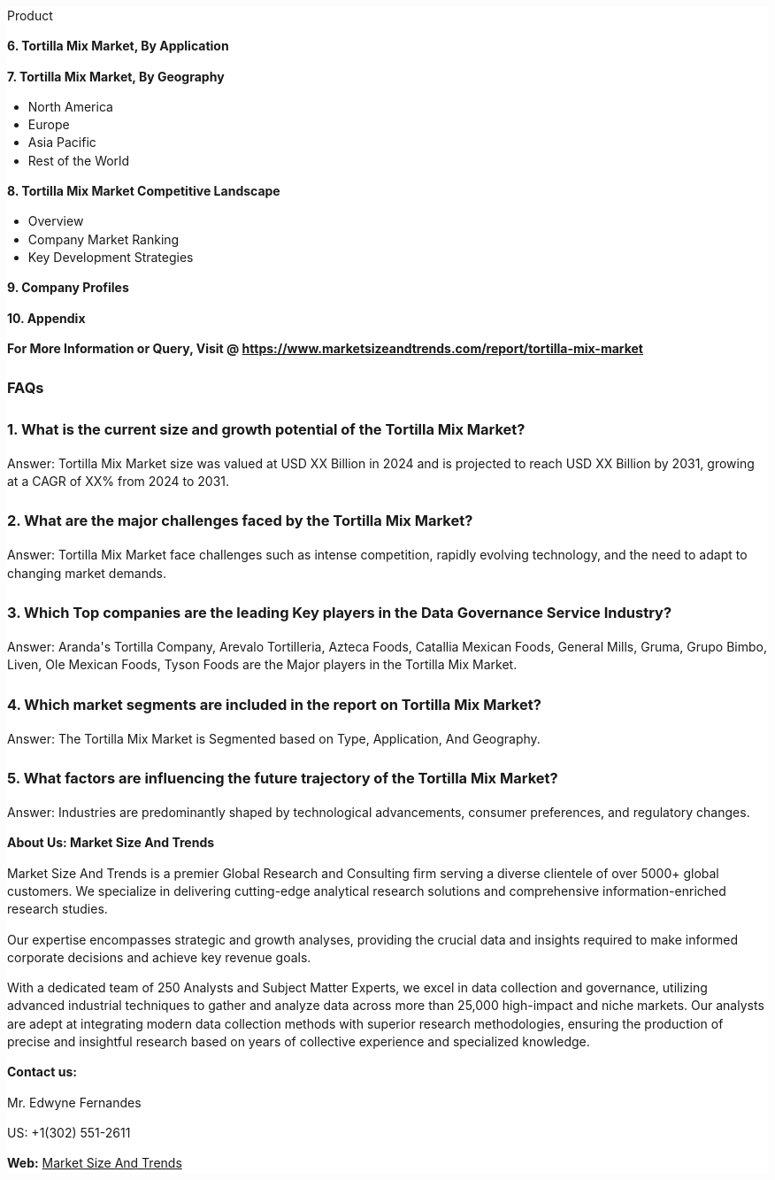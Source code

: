 Product</span></strong></p></div><div class="" data-test-id=""><p><strong><span class="">6. Tortilla Mix Market, By Application</span></strong></p></div><div class="" data-test-id=""><p><strong><span class="">7. Tortilla Mix Market, By Geography</span></strong></p></div><div class="" data-test-id=""><ul><li><span class="">North America</span></li><li><span class="">Europe</span></li><li><span class="">Asia Pacific</span></li><li><span class="">Rest of the World</span></li></ul></div><div class="" data-test-id=""><p><strong><span class="">8. Tortilla Mix Market Competitive Landscape</span></strong></p></div><div class="" data-test-id=""><ul><li><span class="">Overview</span></li><li><span class="">Company Market Ranking</span></li><li><span class="">Key Development Strategies</span></li></ul></div><div class="" data-test-id=""><p><strong><span class="">9. Company Profiles</span></strong></p></div><div class="" data-test-id=""><p><strong><span class="">10. Appendix</span></strong></p></div><div class="" data-test-id=""><p><strong><span class="">For More Information or Query, Visit @ <a href="https://www.marketsizeandtrends.com/report/tortilla-mix-market" target="_blank">https://www.marketsizeandtrends.com/report/tortilla-mix-market</a></span></strong></p></div><div class="" data-test-id=""><div class="article-main__content" data-test-id="publishing-text-block"><h3><strong><span class="">FAQs</span></strong></h3></div><div class="article-main__content" data-test-id="publishing-text-block"><h3><span class="">1. What is the current size and growth potential of the Tortilla Mix Market?</span></h3></div><div class="article-main__content" data-test-id="publishing-text-block"><p><span class="font-[700]">Answer</span><span class="">: Tortilla Mix Market size was valued at USD XX Billion in 2024 and is projected to reach USD XX Billion by 2031, growing at a CAGR of XX% from 2024 to 2031.</span></p></div><div class="article-main__content" data-test-id="publishing-text-block"><h3><span class="">2. What are the major challenges faced by the Tortilla Mix Market?</span></h3></div><div class="article-main__content" data-test-id="publishing-text-block"><p><span class="font-[700]">Answer</span><span class="">: Tortilla Mix Market face challenges such as intense competition, rapidly evolving technology, and the need to adapt to changing market demands.</span></p></div><div class="article-main__content" data-test-id="publishing-text-block"><h3><span class="">3. Which Top companies are the leading Key players in the Data Governance Service Industry?</span></h3></div><div class="article-main__content" data-test-id="publishing-text-block"><p><span class="font-[700]">Answer</span><span class="">: Aranda's Tortilla Company, Arevalo Tortilleria, Azteca Foods, Catallia Mexican Foods, General Mills, Gruma, Grupo Bimbo, Liven, Ole Mexican Foods, Tyson Foods are the Major players in the Tortilla Mix Market.</span></p></div><div class="article-main__content" data-test-id="publishing-text-block"><h3><span class="">4. Which market segments are included in the report on Tortilla Mix Market?</span></h3></div><div class="article-main__content" data-test-id="publishing-text-block"><p><span class="font-[700]">Answer</span><span class="">: The Tortilla Mix Market is Segmented based on Type, Application, And Geography.</span></p></div><div class="article-main__content" data-test-id="publishing-text-block"><h3><span class="">5. What factors are influencing the future trajectory of the Tortilla Mix Market?</span></h3></div><div class="article-main__content" data-test-id="publishing-text-block"><p><span class="font-[700]">Answer:</span><span class="">&nbsp;Industries are predominantly shaped by technological advancements, consumer preferences, and regulatory changes.</span></p></div><p><strong><span class="">About Us: Market Size And Trends</span></strong></p></div><div class="" data-test-id=""><p><span class="">Market Size And Trends is a premier Global Research and Consulting firm serving a diverse clientele of over 5000+ global customers. We specialize in delivering cutting-edge analytical research solutions and comprehensive information-enriched research studies.</span></p></div><div class="" data-test-id=""><p><span class="">Our expertise encompasses strategic and growth analyses, providing the crucial data and insights required to make informed corporate decisions and achieve key revenue goals.</span></p></div><div class="" data-test-id=""><p><span class="">With a dedicated team of 250 Analysts and Subject Matter Experts, we excel in data collection and governance, utilizing advanced industrial techniques to gather and analyze data across more than 25,000 high-impact and niche markets. Our analysts are adept at integrating modern data collection methods with superior research methodologies, ensuring the production of precise and insightful research based on years of collective experience and specialized knowledge.</span></p></div><div class="" data-test-id=""><p><strong><span class="">Contact us:</span></strong></p></div><div class="" data-test-id=""><p><span class="">Mr. Edwyne Fernandes</span></p></div><div class="" data-test-id=""><p><span class="">US: +1(302) 551-2611<br /></span></p><p><span class=""><strong>Web:</strong> <a href="https://www.marketsizeandtrends.com/" target="_blank">Market Size And Trends</a></span></p></div>

